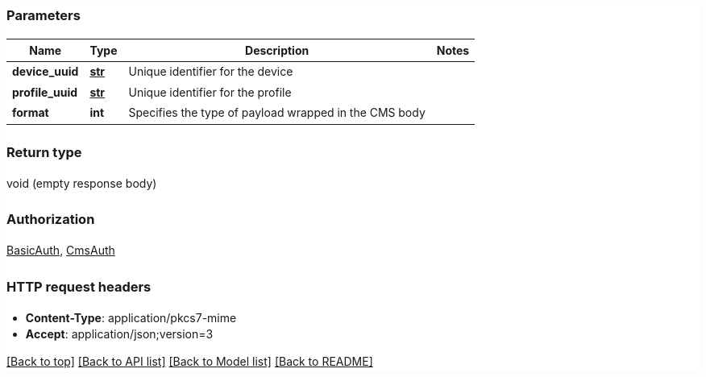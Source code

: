 ### Parameters

Name | Type | Description  | Notes
------------- | ------------- | ------------- | -------------
 **device_uuid** | [**str**](.md)| Unique identifier for the device | 
 **profile_uuid** | [**str**](.md)| Unique identifier for the profile | 
 **format** | **int**| Specifies the type of payload wrapped in the CMS body | 

### Return type

void (empty response body)

### Authorization

[BasicAuth](../README.md#BasicAuth), [CmsAuth](../README.md#CmsAuth)

### HTTP request headers

 - **Content-Type**: application/pkcs7-mime
 - **Accept**: application/json;version=3

[[Back to top]](#) [[Back to API list]](../README.md#documentation-for-api-endpoints) [[Back to Model list]](../README.md#documentation-for-models) [[Back to README]](../README.md)

